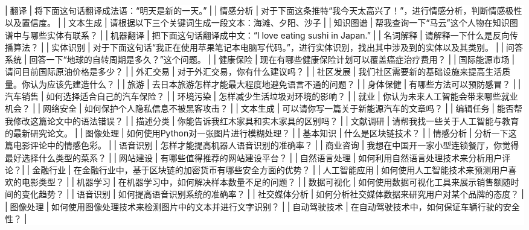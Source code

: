 | 翻译 | 将下面这句话翻译成法语：“明天是新的一天。” |
| 情感分析 | 对于下面这条推特“我今天太高兴了！”，进行情感分析，判断情感极性以及置信度。 |
| 文本生成 | 请根据以下三个关键词生成一段文本：海滩、夕阳、沙子 |
| 知识图谱 | 帮我查询一下“马云”这个人物在知识图谱中与哪些实体有联系？ |
| 机器翻译 | 把下面这句话翻译成中文：“I love eating sushi in Japan.” |
| 名词解释 | 请解释一下什么是反向传播算法？ |
| 实体识别 | 对于下面这句话“我正在使用苹果笔记本电脑写代码。”，进行实体识别，找出其中涉及到的实体以及其类别。 |
| 问答系统 | 回答一下“地球的自转周期是多久？”这个问题。 |
| 健康保险                                         | 现在有哪些健康保险计划可以覆盖癌症治疗费用？               |
| 国际能源市场                                     | 请问目前国际原油价格是多少？                                  |
| 外汇交易                                         | 对于外汇交易，你有什么建议吗？                                |
| 社区发展                                         | 我们社区需要新的基础设施来提高生活质量。你认为应该先建造什么？ |
| 旅游                                             | 去日本旅游怎样才能最大程度地避免语言不通的问题？             |
| 身体保健                                         | 有哪些方法可以预防感冒？                                      |
| 汽车销售                                         | 如何选择适合自己的汽车保险？                                  |
| 环境污染                                         | 怎样减少生活垃圾对环境的影响？                               |
| 就业                                             | 你认为未来人工智能会带来哪些就业机会？                         |
| 网络安全                                         | 如何保护个人隐私信息不被黑客攻击？                             |
| 文本生成 | 可以请你写一篇关于新能源汽车的文章吗？ |
| 编辑任务 | 能否帮我修改这篇论文中的语法错误？ |
| 描述分类 | 你能告诉我红木家具和实木家具的区别吗？ |
| 文献调研 | 请帮我找一些关于人工智能与教育的最新研究论文。 |
| 图像处理 | 如何使用Python对一张图片进行模糊处理？ |
| 基本知识 | 什么是区块链技术？ |
| 情感分析 | 分析一下这篇电影评论中的情感色彩。 |
| 语音识别 | 怎样才能提高机器人语音识别的准确率？ |
| 商业咨询 | 我想在中国开一家小型连锁餐厅，你觉得最好选择什么类型的菜系？ |
| 网站建设 | 有哪些值得推荐的网站建设平台？ |
| 自然语言处理 | 如何利用自然语言处理技术来分析用户评论？|
| 金融行业 | 在金融行业中，基于区块链的加密货币有哪些安全方面的优势？ |
| 人工智能应用 | 如何使用人工智能技术来预测用户喜欢的电影类型？ |
| 机器学习 | 在机器学习中，如何解决样本数量不足的问题？ |
| 数据可视化 | 如何使用数据可视化工具来展示销售额随时间的变化趋势？ |
| 语音识别 | 如何提高语音识别系统的准确率？ |
| 社交媒体分析 | 如何分析社交媒体数据来研究用户对某个品牌的态度？ |
| 图像处理 | 如何使用图像处理技术来检测图片中的文本并进行文字识别？ |
| 自动驾驶技术 | 在自动驾驶技术中，如何保证车辆行驶的安全性？ |